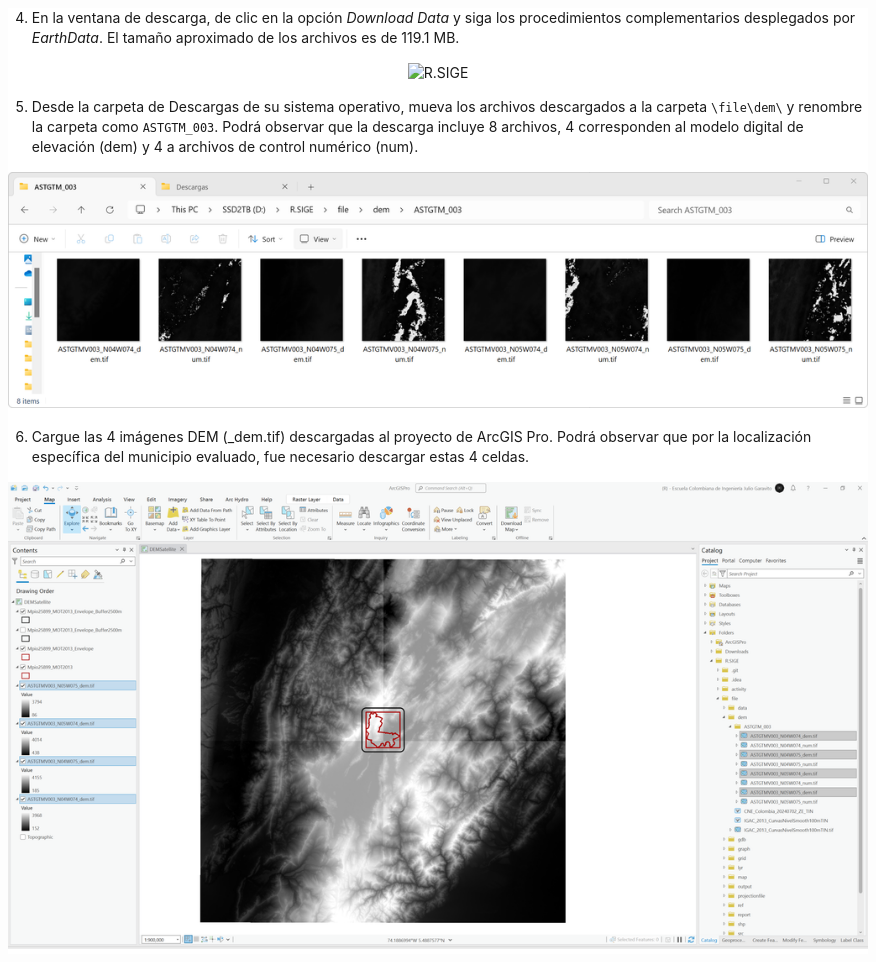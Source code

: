 4. En la ventana de descarga, de clic en la opción _Download Data_ y siga los procedimientos complementarios desplegados por _EarthData_. El tamaño aproximado de los archivos es de 119.1 MB.

<div align="center"><img src="graph/Chrome_EarthData5.png" alt="R.SIGE" width="100%" border="0" /></div>

5. Desde la carpeta de Descargas de su sistema operativo, mueva los archivos descargados a la carpeta `\file\dem\` y renombre la carpeta como `ASTGTM_003`. Podrá observar que la descarga incluye 8 archivos, 4 corresponden al modelo digital de elevación (dem) y 4 a archivos de control numérico (num).

<div align="center"><img src="graph/Windows_ASTGTM_003Folder.png" alt="R.SIGE" width="100%" border="0" /></div>

6. Cargue las 4 imágenes DEM (_dem.tif) descargadas al proyecto de ArcGIS Pro. Podrá observar que por la localización específica del municipio evaluado, fue necesario descargar estas 4 celdas.   

<div align="center"><img src="graph/ArcGISPro_AddLayer2.png" alt="R.SIGE" width="100%" border="0" /></div>
